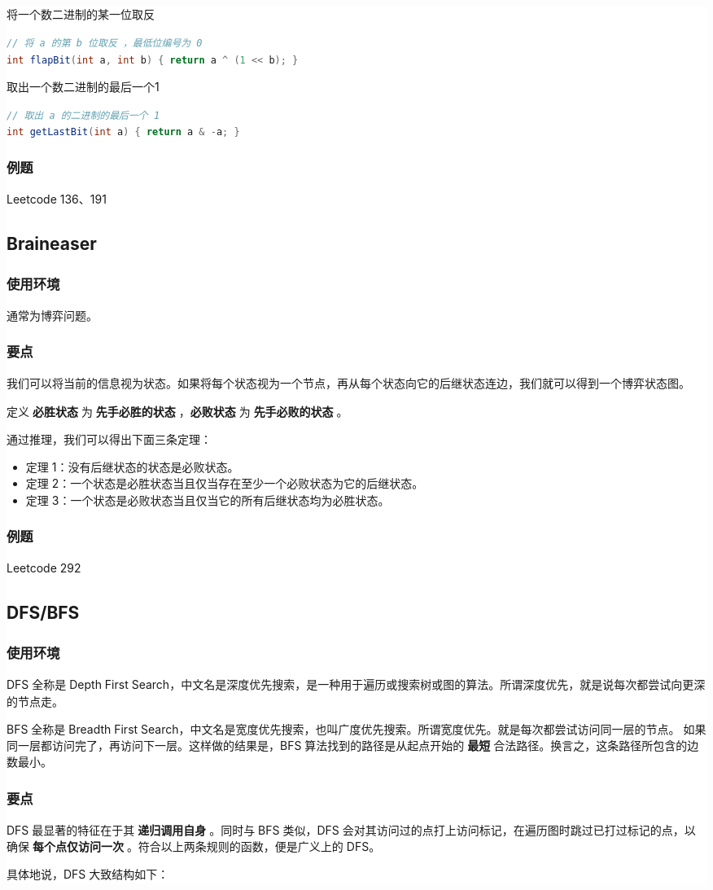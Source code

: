 将一个数二进制的某一位取反

```java
// 将 a 的第 b 位取反 ，最低位编号为 0
int flapBit(int a, int b) { return a ^ (1 << b); }
```

取出一个数二进制的最后一个1

```java
// 取出 a 的二进制的最后一个 1
int getLastBit(int a) { return a & -a; }
```

### 例题

Leetcode 136、191

## Braineaser

### 使用环境

通常为博弈问题。

### 要点

我们可以将当前的信息视为状态。如果将每个状态视为一个节点，再从每个状态向它的后继状态连边，我们就可以得到一个博弈状态图。

定义 **必胜状态** 为 **先手必胜的状态** ，**必败状态** 为 **先手必败的状态** 。

通过推理，我们可以得出下面三条定理：

* 定理 1：没有后继状态的状态是必败状态。
* 定理 2：一个状态是必胜状态当且仅当存在至少一个必败状态为它的后继状态。
* 定理 3：一个状态是必败状态当且仅当它的所有后继状态均为必胜状态。

### 例题

Leetcode 292

## DFS/BFS

### 使用环境

DFS 全称是 Depth First Search，中文名是深度优先搜索，是一种用于遍历或搜索树或图的算法。所谓深度优先，就是说每次都尝试向更深的节点走。

BFS 全称是 Breadth First Search，中文名是宽度优先搜索，也叫广度优先搜索。所谓宽度优先。就是每次都尝试访问同一层的节点。 如果同一层都访问完了，再访问下一层。这样做的结果是，BFS 算法找到的路径是从起点开始的 **最短** 合法路径。换言之，这条路径所包含的边数最小。

### 要点

DFS 最显著的特征在于其  **递归调用自身** 。同时与 BFS 类似，DFS 会对其访问过的点打上访问标记，在遍历图时跳过已打过标记的点，以确保  **每个点仅访问一次** 。符合以上两条规则的函数，便是广义上的 DFS。

具体地说，DFS 大致结构如下：
